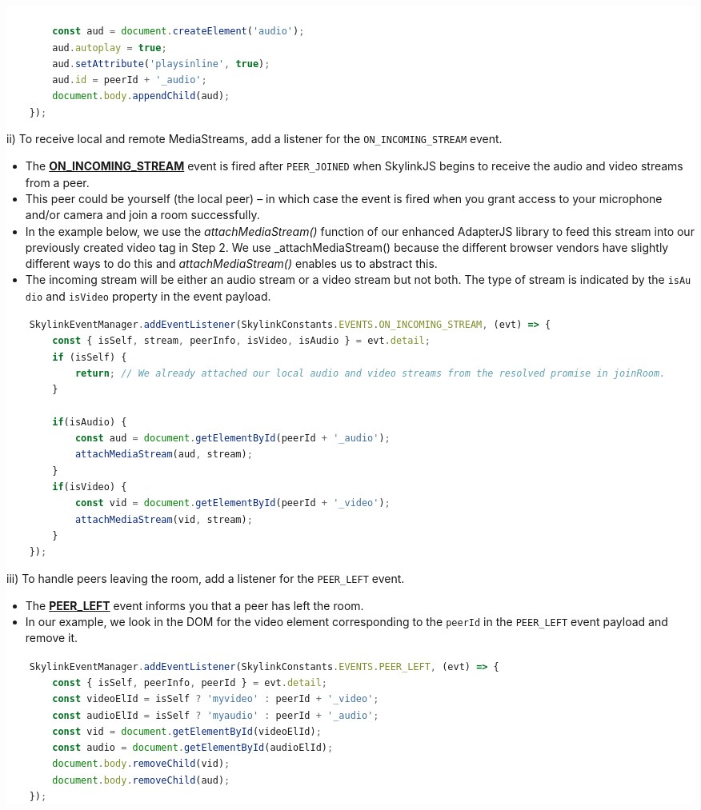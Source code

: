 ```javascript
     
        const aud = document.createElement('audio');
        aud.autoplay = true;
        aud.setAttribute('playsinline', true);
        aud.id = peerId + '_audio';
        document.body.appendChild(aud);
    });
```

ii) To receive local and remote MediaStreams, add a listener for the `ON_INCOMING_STREAM` event.
- The [**ON_INCOMING_STREAM**](http://cdn.temasys.io/skylink/skylinkjs/latest/docs/SkylinkEvents.html#.event:onIncomingStream) event is fired after `PEER_JOINED` when SkylinkJS begins to receive the audio and video streams from a peer. 
- This peer could be yourself (the local peer) – in which case the event is fired when you grant access to your microphone and/or camera and join a room successfully.
- In the example below, we use the _attachMediaStream()_ function of our enhanced AdapterJS library to feed this stream into our previously created video tag in Step 2. We use _attachMediaStream() because the different browser vendors have slightly different ways to do this and _attachMediaStream()_  enables us to abstract this.
- The incoming stream will be either an audio stream or a video stream but not both. The type of stream is indicated by the `isAudio` and `isVideo` property in the event payload.

```javascript
    SkylinkEventManager.addEventListener(SkylinkConstants.EVENTS.ON_INCOMING_STREAM, (evt) => {
        const { isSelf, stream, peerInfo, isVideo, isAudio } = evt.detail;
        if (isSelf) {
            return; // We already attached our local audio and video streams from the resolved promise in joinRoom.
        }
     
        if(isAudio) {
            const aud = document.getElementById(peerId + '_audio');
            attachMediaStream(aud, stream);
        }
        if(isVideo) {
            const vid = document.getElementById(peerId + '_video');
            attachMediaStream(vid, stream);
        }
    });
```

iii) To handle peers leaving the room, add a listener for the `PEER_LEFT` event.
- The [**PEER_LEFT**](http://cdn.temasys.io/skylink/skylinkjs/latest/docs/SkylinkEvents.html#.event:peerLeft) event informs you that a peer has left the room.
- In our example, we look in the DOM for the video element corresponding to the `peerId` in the `PEER_LEFT` event payload and remove it.

```javascript
    SkylinkEventManager.addEventListener(SkylinkConstants.EVENTS.PEER_LEFT, (evt) => {
        const { isSelf, peerInfo, peerId } = evt.detail;
        const videoElId = isSelf ? 'myvideo' : peerId + '_video';
        const audioElId = isSelf ? 'myaudio' : peerId + '_audio';
        const vid = document.getElementById(videoElId);
        const audio = document.getElementById(audioElId);
        document.body.removeChild(vid);
        document.body.removeChild(aud);
    });
```

